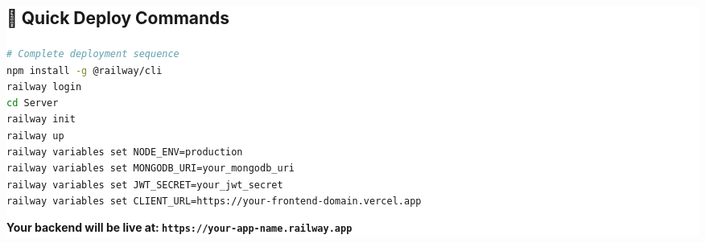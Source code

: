 ## 🚀 **Quick Deploy Commands**

```bash
# Complete deployment sequence
npm install -g @railway/cli
railway login
cd Server
railway init
railway up
railway variables set NODE_ENV=production
railway variables set MONGODB_URI=your_mongodb_uri
railway variables set JWT_SECRET=your_jwt_secret
railway variables set CLIENT_URL=https://your-frontend-domain.vercel.app
```

**Your backend will be live at: `https://your-app-name.railway.app`**

